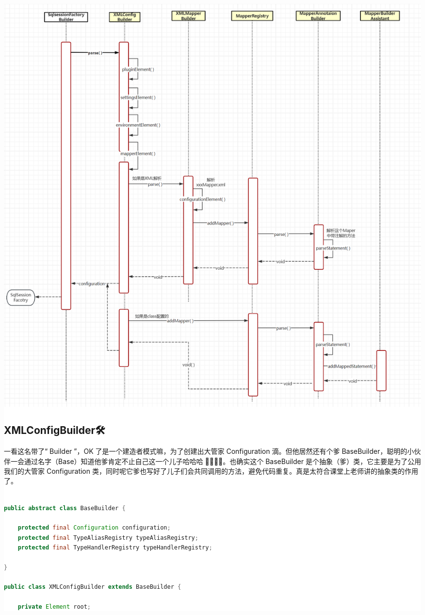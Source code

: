 ![Alt](./image/MyBatis解析配置文件流程图.png)

## XMLConfigBuilder🛠️

一看这名带了“ Builder ”，OK 了是一个建造者模式嘛，为了创建出大管家 Configuration 滴。但他居然还有个爹 BaseBuilder，聪明的小伙伴一会通过名字（Base）知道他爹肯定不止自己这一个儿子哈哈哈 👨‍👩‍👧‍👦。也确实这个 BaseBuilder 是个抽象（爹）类，它主要是为了公用我们的大管家 Configuration 类，同时呢它爹也写好了儿子们会共同调用的方法，避免代码重复。真是太符合课堂上老师讲的抽象类的作用了。

```java

public abstract class BaseBuilder {

    protected final Configuration configuration;
    protected final TypeAliasRegistry typeAliasRegistry;
    protected final TypeHandlerRegistry typeHandlerRegistry;

}

public class XMLConfigBuilder extends BaseBuilder {

    private Element root;

```